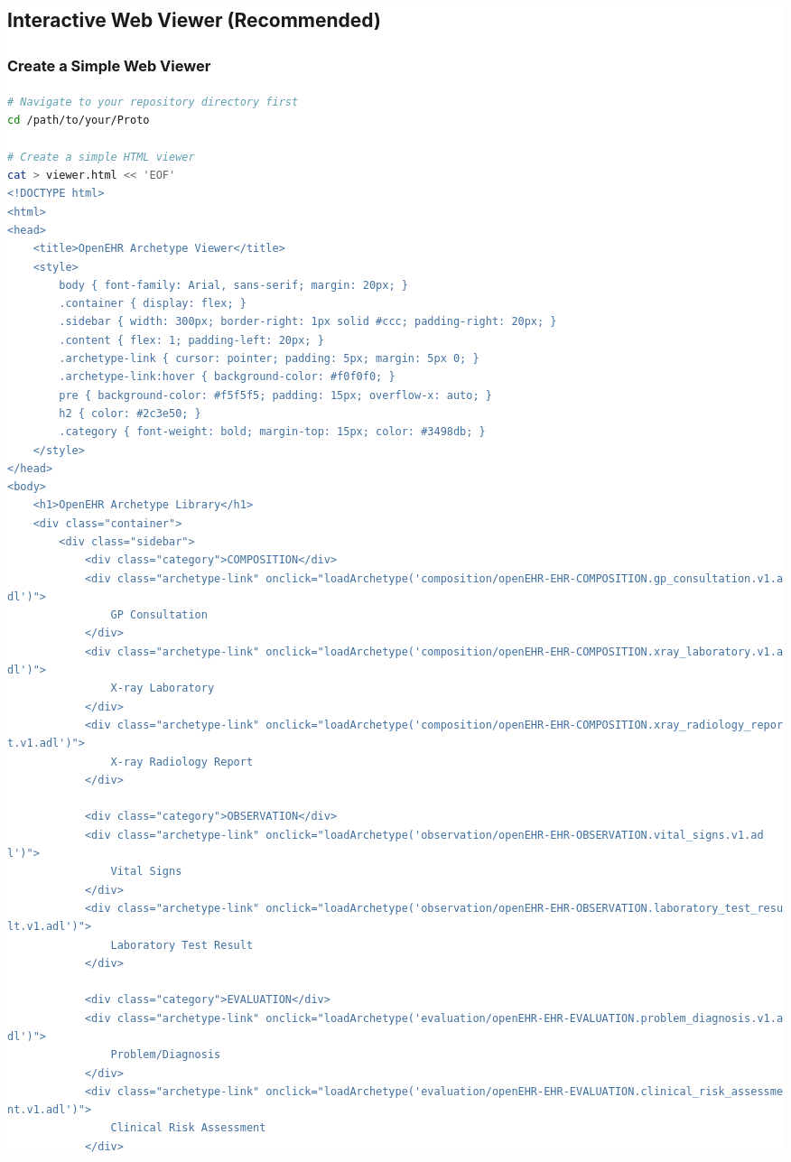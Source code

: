 ## Interactive Web Viewer (Recommended)

### Create a Simple Web Viewer

```bash
# Navigate to your repository directory first
cd /path/to/your/Proto

# Create a simple HTML viewer
cat > viewer.html << 'EOF'
<!DOCTYPE html>
<html>
<head>
    <title>OpenEHR Archetype Viewer</title>
    <style>
        body { font-family: Arial, sans-serif; margin: 20px; }
        .container { display: flex; }
        .sidebar { width: 300px; border-right: 1px solid #ccc; padding-right: 20px; }
        .content { flex: 1; padding-left: 20px; }
        .archetype-link { cursor: pointer; padding: 5px; margin: 5px 0; }
        .archetype-link:hover { background-color: #f0f0f0; }
        pre { background-color: #f5f5f5; padding: 15px; overflow-x: auto; }
        h2 { color: #2c3e50; }
        .category { font-weight: bold; margin-top: 15px; color: #3498db; }
    </style>
</head>
<body>
    <h1>OpenEHR Archetype Library</h1>
    <div class="container">
        <div class="sidebar">
            <div class="category">COMPOSITION</div>
            <div class="archetype-link" onclick="loadArchetype('composition/openEHR-EHR-COMPOSITION.gp_consultation.v1.adl')">
                GP Consultation
            </div>
            <div class="archetype-link" onclick="loadArchetype('composition/openEHR-EHR-COMPOSITION.xray_laboratory.v1.adl')">
                X-ray Laboratory
            </div>
            <div class="archetype-link" onclick="loadArchetype('composition/openEHR-EHR-COMPOSITION.xray_radiology_report.v1.adl')">
                X-ray Radiology Report
            </div>
            
            <div class="category">OBSERVATION</div>
            <div class="archetype-link" onclick="loadArchetype('observation/openEHR-EHR-OBSERVATION.vital_signs.v1.adl')">
                Vital Signs
            </div>
            <div class="archetype-link" onclick="loadArchetype('observation/openEHR-EHR-OBSERVATION.laboratory_test_result.v1.adl')">
                Laboratory Test Result
            </div>
            
            <div class="category">EVALUATION</div>
            <div class="archetype-link" onclick="loadArchetype('evaluation/openEHR-EHR-EVALUATION.problem_diagnosis.v1.adl')">
                Problem/Diagnosis
            </div>
            <div class="archetype-link" onclick="loadArchetype('evaluation/openEHR-EHR-EVALUATION.clinical_risk_assessment.v1.adl')">
                Clinical Risk Assessment
            </div>
```
